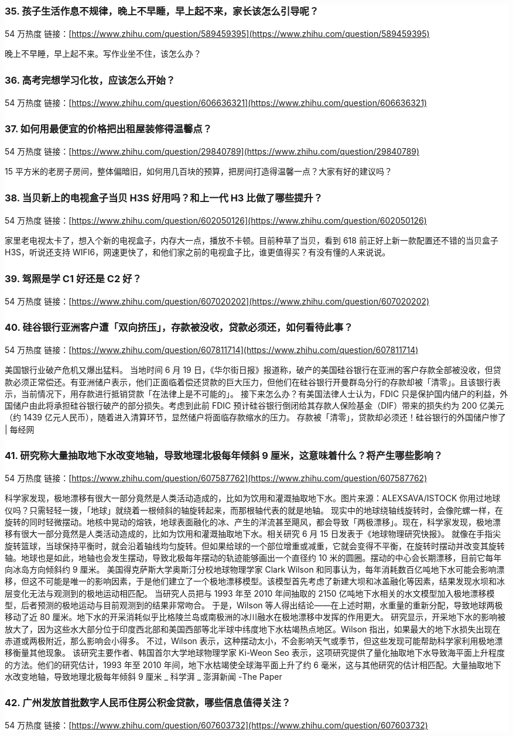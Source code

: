 

### 35. 孩子生活作息不规律，晚上不早睡，早上起不来，家长该怎么引导呢？
54 万热度 链接：[https://www.zhihu.com/question/589459395](https://www.zhihu.com/question/589459395)

晚上不早睡，早上起不来。写作业坐不住，该怎么办？

### 36. 高考完想学习化妆，应该怎么开始？
54 万热度 链接：[https://www.zhihu.com/question/606636321](https://www.zhihu.com/question/606636321)



### 37. 如何用最便宜的价格把出租屋装修得温馨点？
54 万热度 链接：[https://www.zhihu.com/question/29840789](https://www.zhihu.com/question/29840789)

15 平方米的老房子房间，整体偏暗旧，如何用几百块的预算，把房间打造得温馨一点？大家有好的建议吗？

### 38. 当贝新上的电视盒子当贝 H3S 好用吗？和上一代 H3 比做了哪些提升？
54 万热度 链接：[https://www.zhihu.com/question/602050126](https://www.zhihu.com/question/602050126)

家里老电视太卡了，想入个新的电视盒子，内存大一点，播放不卡顿。目前种草了当贝，看到 618 前正好上新一款配置还不错的当贝盒子 H3S，听说还支持 WIFI6，网速更快了，和他们家之前的电视盒子比，谁更值得买？有没有懂的人来说说。

### 39. 驾照是学 C1 好还是 C2 好？
54 万热度 链接：[https://www.zhihu.com/question/607020202](https://www.zhihu.com/question/607020202)



### 40. 硅谷银行亚洲客户遭「双向挤压」，存款被没收，贷款必须还，如何看待此事？
54 万热度 链接：[https://www.zhihu.com/question/607811714](https://www.zhihu.com/question/607811714)

美国银行业破产危机又爆出猛料。 当地时间 6 月 19 日，《华尔街日报》报道称，破产的美国硅谷银行在亚洲的客户存款全部被没收，但贷款必须正常偿还。有亚洲储户表示，他们正面临着偿还贷款的巨大压力，但他们在硅谷银行开曼群岛分行的存款却被「清零」。且该银行表示，当前情况下，用存款进行抵销贷款「在法律上是不可能的」。 接下来怎么办？有美国法律人士认为，FDIC 只是保护国内储户的利益，外国储户由此将承担硅谷银行破产的部分损失。考虑到此前 FDIC 预计硅谷银行倒闭给其存款人保险基金（DIF）带来的损失约为 200 亿美元（约 1439 亿元人民币），随着进入清算环节，显然储户将面临存款缩水的压力。 存款被「清零」，贷款却必须还！硅谷银行的外国储户惨了 | 每经网

### 41. 研究称大量抽取地下水改变地轴，导致地理北极每年倾斜 9 厘米，这意味着什么？将产生哪些影响？
54 万热度 链接：[https://www.zhihu.com/question/607587762](https://www.zhihu.com/question/607587762)

科学家发现，极地漂移有很大一部分竟然是人类活动造成的，比如为饮用和灌溉抽取地下水。图片来源：ALEXSAVA/ISTOCK 你用过地球仪吗？只需轻轻一拨，「地球」就绕着一根倾斜的轴旋转起来，而那根轴代表的就是地轴。 现实中的地球绕轴线旋转时，会像陀螺一样，在旋转的同时轻微摆动。地核中晃动的熔铁，地球表面融化的冰、产生的洋流甚至飓风，都会导致「两极漂移」。现在，科学家发现，极地漂移有很大一部分竟然是人类活动造成的，比如为饮用和灌溉抽取地下水。相关研究 6 月 15 日发表于《地球物理研究快报》。 就像在手指尖旋转篮球，当球保持平衡时，就会沿着轴线均匀旋转。但如果给球的一个部位增重或减重，它就会变得不平衡，在旋转时摆动并改变其旋转轴。地球也是如此，地轴也会发生摆动，导致北极每年摆动的轨迹能够画出一个直径约 10 米的圆圈。摆动的中心会长期漂移，目前它每年向冰岛方向倾斜约 9 厘米。 美国得克萨斯大学奥斯汀分校地球物理学家 Clark Wilson 和同事认为，每年消耗数百亿吨地下水可能会影响漂移，但这不可能是唯一的影响因素，于是他们建立了一个极地漂移模型。该模型首先考虑了新建大坝和冰盖融化等因素，结果发现水坝和冰层变化无法与观测到的极地运动相匹配。 当研究人员把与 1993 年至 2010 年间抽取的 2150 亿吨地下水相关的水文模型加入极地漂移模型，后者预测的极地运动与目前观测到的结果非常吻合。 于是，Wilson 等人得出结论——在上述时期，水重量的重新分配，导致地球两极移动了近 80 厘米。地下水的开采消耗似乎比格陵兰岛或南极洲的冰川融水在极地漂移中发挥的作用更大。 研究显示，开采地下水的影响被放大了，因为这些水大部分位于印度西北部和美国西部等北半球中纬度地下水枯竭热点地区。Wilson 指出，如果最大的地下水损失出现在赤道或两极附近，那么影响会小得多。 不过，Wilson 表示，这种摆动太小，不会影响天气或季节，但这些发现可能帮助科学家利用极地漂移衡量其他现象。 该研究主要作者、韩国首尔大学地球物理学家 Ki-Weon Seo 表示，这项研究提供了量化抽取地下水导致海平面上升程度的方法。他们的研究估计，1993 年至 2010 年间，地下水枯竭使全球海平面上升了约 6 毫米，这与其他研究的估计相匹配。大量抽取地下水改变地轴，导致地理北极每年倾斜 9 厘米 _ 科学湃 _ 澎湃新闻 -The Paper

### 42. 广州发放首批数字人民币住房公积金贷款，哪些信息值得关注？
54 万热度 链接：[https://www.zhihu.com/question/607603732](https://www.zhihu.com/question/607603732)
